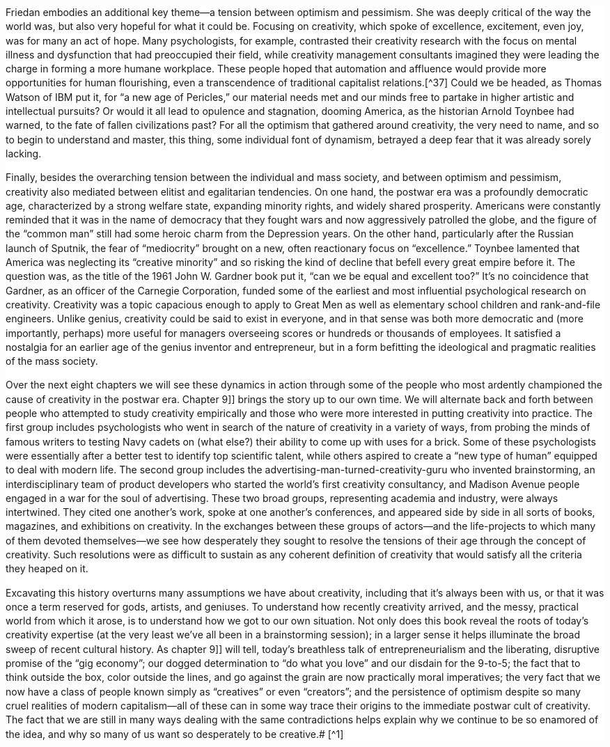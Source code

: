 Friedan embodies an additional key theme—a tension between optimism and pessimism. She was deeply critical of the way the world was, but also very hopeful for what it could be. Focusing on creativity, which spoke of excellence, excitement, even joy, was for many an act of hope. Many psychologists, for example, contrasted their creativity research with the focus on mental illness and dysfunction that had preoccupied their field, while creativity management consultants imagined they were leading the charge in forming a more humane workplace. These people hoped that automation and affluence would provide more opportunities for human flourishing, even a transcendence of traditional capitalist relations.[^37] Could we be headed, as Thomas Watson of IBM put it, for “a new age of Pericles,” our material needs met and our minds free to partake in higher artistic and intellectual pursuits? Or would it all lead to opulence and stagnation, dooming America, as the historian Arnold Toynbee had warned, to the fate of fallen civilizations past? For all the optimism that gathered around creativity, the very need to name, and so to begin to understand and master, this thing, some individual font of dynamism, betrayed a deep fear that it was already sorely lacking.

Finally, besides the overarching tension between the individual and mass society, and between optimism and pessimism, creativity also mediated between elitist and egalitarian tendencies. On one hand, the postwar era was a profoundly democratic age, characterized by a strong welfare state, expanding minority rights, and widely shared prosperity. Americans were constantly reminded that it was in the name of democracy that they fought wars and now aggressively patrolled the globe, and the figure of the “common man” still had some heroic charm from the Depression years. On the other hand, particularly after the Russian launch of Sputnik, the fear of “mediocrity” brought on a new, often reactionary focus on “excellence.” Toynbee lamented that America was neglecting its “creative minority” and so risking the kind of decline that befell every great empire before it. The question was, as the title of the 1961 John W. Gardner book put it, “can we be equal and excellent too?” It’s no coincidence that Gardner, as an officer of the Carnegie Corporation, funded some of the earliest and most influential psychological research on creativity. Creativity was a topic capacious enough to apply to Great Men as well as elementary school children and rank-and-file engineers. Unlike genius, creativity could be said to exist in everyone, and in that sense was both more democratic and (more importantly, perhaps) more useful for managers overseeing scores or hundreds or thousands of employees. It satisfied a nostalgia for an earlier age of the genius inventor and entrepreneur, but in a form befitting the ideological and pragmatic realities of the mass society.

Over the next eight chapters we will see these dynamics in action through some of the people who most ardently championed the cause of creativity in the postwar era. Chapter 9]] brings the story up to our own time. We will alternate back and forth between people who attempted to study creativity empirically and those who were more interested in putting creativity into practice. The first group includes psychologists who went in search of the nature of creativity in a variety of ways, from probing the minds of famous writers to testing Navy cadets on (what else?) their ability to come up with uses for a brick. Some of these psychologists were essentially after a better test to identify top scientific talent, while others aspired to create a “new type of human” equipped to deal with modern life. The second group includes the advertising-man-turned-creativity-guru who invented brainstorming, an interdisciplinary team of product developers who started the world’s first creativity consultancy, and Madison Avenue people engaged in a war for the soul of advertising. These two broad groups, representing academia and industry, were always intertwined. They cited one another’s work, spoke at one another’s conferences, and appeared side by side in all sorts of books, magazines, and exhibitions on creativity. In the exchanges between these groups of actors—and the life-projects to which many of them devoted themselves—we see how desperately they sought to resolve the tensions of their age through the concept of creativity. Such resolutions were as difficult to sustain as any coherent definition of creativity that would satisfy all the criteria they heaped on it.

Excavating this history overturns many assumptions we have about creativity, including that it’s always been with us, or that it was once a term reserved for gods, artists, and geniuses. To understand how recently creativity arrived, and the messy, practical world from which it arose, is to understand how we got to our own situation. Not only does this book reveal the roots of today’s creativity expertise (at the very least we’ve all been in a brainstorming session); in a larger sense it helps illuminate the broad sweep of recent cultural history. As chapter 9]] will tell, today’s breathless talk of entrepreneurialism and the liberating, disruptive promise of the “gig economy”; our dogged determination to “do what you love” and our disdain for the 9-to-5; the fact that to think outside the box, color outside the lines, and go against the grain are now practically moral imperatives; the very fact that we now have a class of people known simply as “creatives” or even “creators”; and the persistence of optimism despite so many cruel realities of modern capitalism—all of these can in some way trace their origins to the immediate postwar cult of creativity. The fact that we are still in many ways dealing with the same contradictions helps explain why we continue to be so enamored of the idea, and why so many of us want so desperately to be creative.# [^1]
